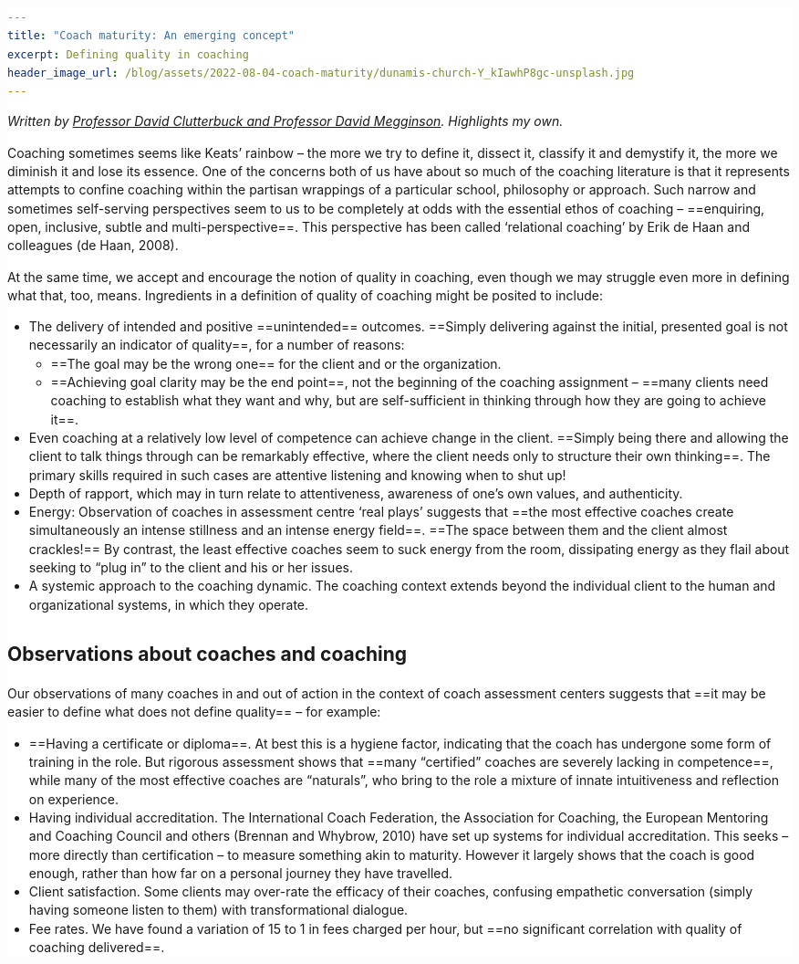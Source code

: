 ```yaml
---
title: "Coach maturity: An emerging concept"
excerpt: Defining quality in coaching
header_image_url: /blog/assets/2022-08-04-coach-maturity/dunamis-church-Y_kIawhP8gc-unsplash.jpg
---
```


*Written by [Professor David Clutterbuck and Professor David Megginson](https://www.davidclutterbuckpartnership.com/wp-content/uploads/Coach-maturity.pdf). Highlights my own.*



Coaching sometimes seems like Keats’ rainbow – the more we try to define it, dissect it, classify it and demystify it, the more we diminish it and lose its essence. One of the concerns both of us have about so much of the coaching literature is that it represents attempts to confine coaching within the partisan wrappings of a particular school, philosophy or approach. Such narrow and sometimes self-serving perspectives seem to us to be completely at odds with the essential ethos of coaching – ==enquiring, open, inclusive, subtle and multi-perspective==. This perspective has been called ‘relational coaching’ by Erik de Haan and colleagues (de Haan, 2008).

At the same time, we accept and encourage the notion of quality in coaching, even though we may struggle even more in defining what that, too, means. Ingredients in a definition of quality of coaching might be posited to include:

- The delivery of intended and positive ==unintended== outcomes. ==Simply delivering against the initial, presented goal is not necessarily an indicator of quality==, for a number of reasons:
  - ==The goal may be the wrong one== for the client and or the organization.
  - ==Achieving goal clarity may be the end point==, not the beginning of the coaching assignment – ==many clients need coaching to establish what they want and why, but are self-sufficient in thinking through how they are going to achieve it==.
- Even coaching at a relatively low level of competence can achieve change in the client. ==Simply being there and allowing the client to talk things through can be remarkably effective, where the client needs only to structure their own thinking==. The primary skills required in such cases are attentive listening and knowing when to shut up!
- Depth of rapport, which may in turn relate to attentiveness, awareness of one’s own values, and authenticity.
- Energy: Observation of coaches in assessment centre ‘real plays’ suggests that ==the most effective coaches create simultaneously an intense stillness and an intense energy field==. ==The space between them and the client almost crackles!== By contrast, the least effective coaches seem to suck energy from the room, dissipating energy as they flail about seeking to “plug in” to the client and his or her issues.
- A systemic approach to the coaching dynamic. The coaching context extends beyond the individual client to the human and organizational systems, in which they operate.

## Observations about coaches and coaching

Our observations of many coaches in and out of action in the context of coach assessment centers suggests that ==it may be easier to define what does not define quality== – for example:

- ==Having a certificate or diploma==. At best this is a hygiene factor, indicating that the coach has undergone some form of training in the role. But rigorous assessment shows that ==many “certified” coaches are severely lacking in competence==, while many of the most effective coaches are “naturals”, who bring to the role a mixture of innate intuitiveness and reflection on experience.
- Having individual accreditation. The International Coach Federation, the Association for Coaching, the European Mentoring and Coaching Council and others (Brennan and Whybrow, 2010) have set up systems for individual accreditation. This seeks – more directly than certification – to measure something akin to maturity. However it largely shows that the coach is good enough, rather than how far on a personal journey they have travelled.
- Client satisfaction. Some clients may over-rate the efficacy of their coaches, confusing empathetic conversation (simply having someone listen to them) with transformational dialogue.
- Fee rates. We have found a variation of 15 to 1 in fees charged per hour, but ==no significant correlation with quality of coaching delivered==.
